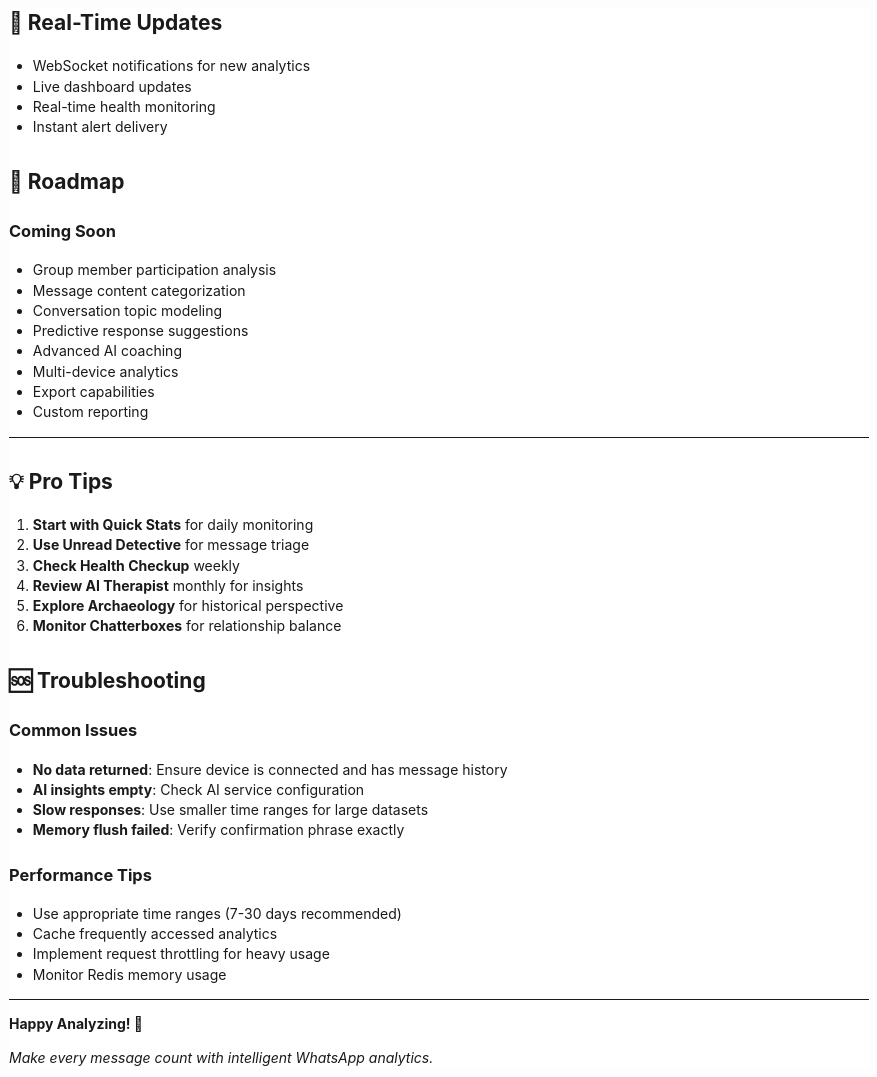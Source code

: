 ## 🔄 Real-Time Updates

- WebSocket notifications for new analytics
- Live dashboard updates
- Real-time health monitoring
- Instant alert delivery

## 🎯 Roadmap

### **Coming Soon**
- Group member participation analysis
- Message content categorization
- Conversation topic modeling
- Predictive response suggestions
- Advanced AI coaching
- Multi-device analytics
- Export capabilities
- Custom reporting

---

## 💡 Pro Tips

1. **Start with Quick Stats** for daily monitoring
2. **Use Unread Detective** for message triage
3. **Check Health Checkup** weekly
4. **Review AI Therapist** monthly for insights
5. **Explore Archaeology** for historical perspective
6. **Monitor Chatterboxes** for relationship balance

## 🆘 Troubleshooting

### **Common Issues**
- **No data returned**: Ensure device is connected and has message history
- **AI insights empty**: Check AI service configuration
- **Slow responses**: Use smaller time ranges for large datasets
- **Memory flush failed**: Verify confirmation phrase exactly

### **Performance Tips**
- Use appropriate time ranges (7-30 days recommended)
- Cache frequently accessed analytics
- Implement request throttling for heavy usage
- Monitor Redis memory usage

---

**Happy Analyzing! 🎉**

*Make every message count with intelligent WhatsApp analytics.*
